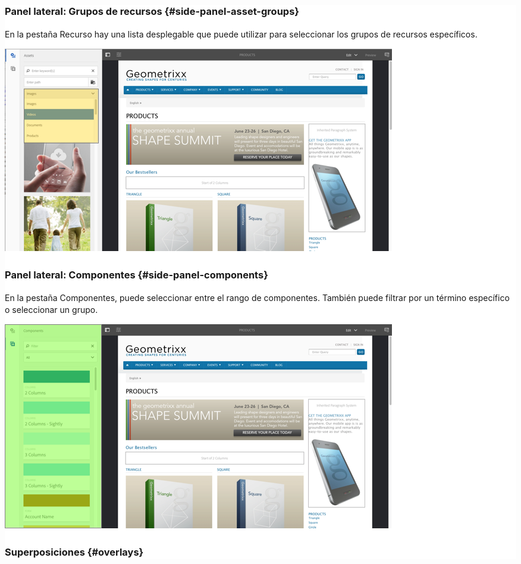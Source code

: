 ### Panel lateral: Grupos de recursos {#side-panel-asset-groups}

En la pestaña Recurso hay una lista desplegable que puede utilizar para seleccionar los grupos de recursos específicos.

![chlimage_1-152](assets/chlimage_1-152.png)

### Panel lateral: Componentes {#side-panel-components}

En la pestaña Componentes, puede seleccionar entre el rango de componentes. También puede filtrar por un término específico o seleccionar un grupo.

![chlimage_1-153](assets/chlimage_1-153.png)

### Superposiciones {#overlays}
